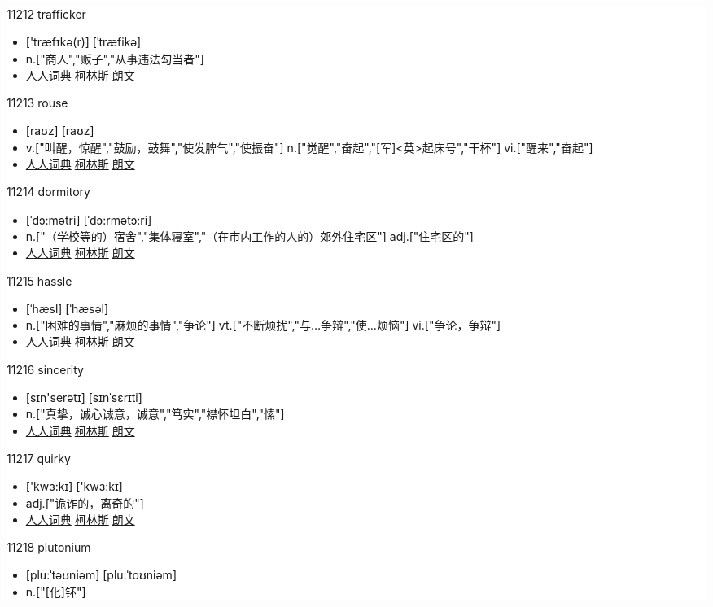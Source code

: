 11212 trafficker 
- ['træfɪkə(r)]  [ˈtræfikə] 
- n.["商人","贩子","从事违法勾当者"]   
- [人人词典](https://www.91dict.com/words?w=trafficker) [柯林斯](https://www.collinsdictionary.com/zh/dictionary/english/trafficker) [朗文](https://www.ldoceonline.com/dictionary/trafficker) 

11213 rouse 
- [raʊz]  [raʊz] 
- v.["叫醒，惊醒","鼓励，鼓舞","使发脾气","使振奋"]  n.["觉醒","奋起","[军]<英>起床号","干杯"]  vi.["醒来","奋起"]   
- [人人词典](https://www.91dict.com/words?w=rouse) [柯林斯](https://www.collinsdictionary.com/zh/dictionary/english/rouse) [朗文](https://www.ldoceonline.com/dictionary/rouse) 

11214 dormitory 
- [ˈdɔ:mətri]  [ˈdɔ:rmətɔ:ri] 
- n.["（学校等的）宿舍","集体寝室","（在市内工作的人的）郊外住宅区"]  adj.["住宅区的"]   
- [人人词典](https://www.91dict.com/words?w=dormitory) [柯林斯](https://www.collinsdictionary.com/zh/dictionary/english/dormitory) [朗文](https://www.ldoceonline.com/dictionary/dormitory) 

11215 hassle 
- [ˈhæsl]  [ˈhæsəl] 
- n.["困难的事情","麻烦的事情","争论"]  vt.["不断烦扰","与…争辩","使…烦恼"]  vi.["争论，争辩"]   
- [人人词典](https://www.91dict.com/words?w=hassle) [柯林斯](https://www.collinsdictionary.com/zh/dictionary/english/hassle) [朗文](https://www.ldoceonline.com/dictionary/hassle) 

11216 sincerity 
- [sɪn'serətɪ]  [sɪnˈsɛrɪti] 
- n.["真挚，诚心诚意，诚意","笃实","襟怀坦白","愫"]   
- [人人词典](https://www.91dict.com/words?w=sincerity) [柯林斯](https://www.collinsdictionary.com/zh/dictionary/english/sincerity) [朗文](https://www.ldoceonline.com/dictionary/sincerity) 

11217 quirky 
- ['kwɜ:kɪ]  ['kwɜ:kɪ] 
- adj.["诡诈的，离奇的"]   
- [人人词典](https://www.91dict.com/words?w=quirky) [柯林斯](https://www.collinsdictionary.com/zh/dictionary/english/quirky) [朗文](https://www.ldoceonline.com/dictionary/quirky) 

11218 plutonium 
- [plu:ˈtəʊniəm]  [plu:ˈtoʊniəm] 
- n.["[化]钚"]   
